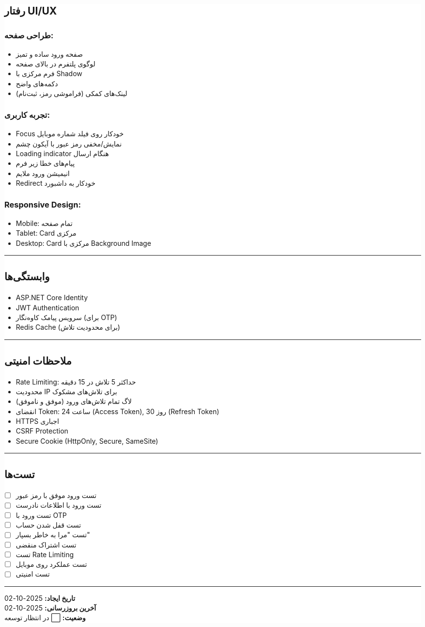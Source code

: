 
## رفتار UI/UX

### طراحی صفحه:
- صفحه ورود ساده و تمیز
- لوگوی پلتفرم در بالای صفحه
- فرم مرکزی با Shadow
- دکمه‌های واضح
- لینک‌های کمکی (فراموشی رمز، ثبت‌نام)

### تجربه کاربری:
- Focus خودکار روی فیلد شماره موبایل
- نمایش/مخفی رمز عبور با آیکون چشم
- Loading indicator هنگام ارسال
- پیام‌های خطا زیر فرم
- انیمیشن ورود ملایم
- Redirect خودکار به داشبورد

### Responsive Design:
- Mobile: تمام صفحه
- Tablet: Card مرکزی
- Desktop: Card مرکزی با Background Image

---

## وابستگی‌ها
- ASP.NET Core Identity
- JWT Authentication
- سرویس پیامک کاوه‌نگار (برای OTP)
- Redis Cache (برای محدودیت تلاش)

---

## ملاحظات امنیتی
- Rate Limiting: حداکثر 5 تلاش در 15 دقیقه
- محدودیت IP برای تلاش‌های مشکوک
- لاگ تمام تلاش‌های ورود (موفق و ناموفق)
- انقضای Token: 24 ساعت (Access Token), 30 روز (Refresh Token)
- HTTPS اجباری
- CSRF Protection
- Secure Cookie (HttpOnly, Secure, SameSite)

---

## تست‌ها
- [ ] تست ورود موفق با رمز عبور
- [ ] تست ورود با اطلاعات نادرست
- [ ] تست ورود با OTP
- [ ] تست قفل شدن حساب
- [ ] تست "مرا به خاطر بسپار"
- [ ] تست اشتراک منقضی
- [ ] تست Rate Limiting
- [ ] تست عملکرد روی موبایل
- [ ] تست امنیتی

---

**تاریخ ایجاد:** 2025-10-02  
**آخرین بروزرسانی:** 2025-10-02  
**وضعیت:** ⬜ در انتظار توسعه
